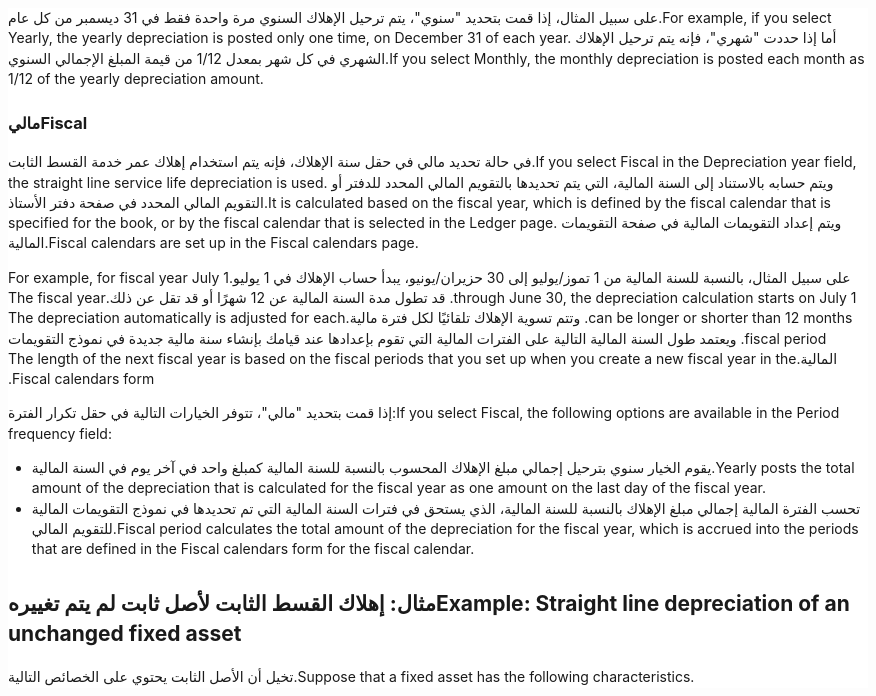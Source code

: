 <span data-ttu-id="6574f-123">على سبيل المثال، إذا قمت بتحديد "سنوي"، يتم ترحيل الإهلاك السنوي مرة واحدة فقط في 31 ديسمبر من كل عام.</span><span class="sxs-lookup"><span data-stu-id="6574f-123">For example, if you select Yearly, the yearly depreciation is posted only one time, on December 31 of each year.</span></span> <span data-ttu-id="6574f-124">أما إذا حددت "شهري"، فإنه يتم ترحيل الإهلاك الشهري في كل شهر بمعدل 1/12 من قيمة المبلغ الإجمالي السنوي.</span><span class="sxs-lookup"><span data-stu-id="6574f-124">If you select Monthly, the monthly depreciation is posted each month as 1/12 of the yearly depreciation amount.</span></span>

### <a name="fiscal"></a><span data-ttu-id="6574f-125">مالي</span><span class="sxs-lookup"><span data-stu-id="6574f-125">Fiscal</span></span>

<span data-ttu-id="6574f-126">في حالة تحديد مالي في حقل سنة الإهلاك، فإنه يتم استخدام إهلاك عمر خدمة القسط الثابت‬.</span><span class="sxs-lookup"><span data-stu-id="6574f-126">If you select Fiscal in the Depreciation year field, the straight line service life depreciation is used.</span></span> <span data-ttu-id="6574f-127">ويتم حسابه بالاستناد إلى السنة المالية، التي يتم تحديدها بالتقويم المالي المحدد للدفتر أو التقويم المالي المحدد في صفحة دفتر الأستاذ.</span><span class="sxs-lookup"><span data-stu-id="6574f-127">It is calculated based on the fiscal year, which is defined by the fiscal calendar that is specified for the book, or by the fiscal calendar that is selected in the Ledger page.</span></span> <span data-ttu-id="6574f-128">ويتم إعداد التقويمات المالية في صفحة التقويمات المالية.</span><span class="sxs-lookup"><span data-stu-id="6574f-128">Fiscal calendars are set up in the Fiscal calendars page.</span></span>

<span data-ttu-id="6574f-129">‏‫على سبيل المثال، بالنسبة للسنة المالية من 1 تموز/يوليو إلى 30 حزيران/يونيو، يبدأ حساب الإهلاك في 1 يوليو.</span><span class="sxs-lookup"><span data-stu-id="6574f-129">For example, for fiscal year July 1 through June 30, the depreciation calculation starts on July 1.</span></span> <span data-ttu-id="6574f-130">قد تطول مدة السنة المالية عن 12 شهرًا أو قد تقل عن ذلك.</span><span class="sxs-lookup"><span data-stu-id="6574f-130">The fiscal year can be longer or shorter than 12 months.</span></span> <span data-ttu-id="6574f-131">وتتم تسوية الإهلاك تلقائيًا لكل فترة مالية.</span><span class="sxs-lookup"><span data-stu-id="6574f-131">The depreciation automatically is adjusted for each fiscal period.</span></span> <span data-ttu-id="6574f-132">ويعتمد طول السنة المالية التالية على الفترات المالية التي تقوم بإعدادها عند قيامك بإنشاء سنة مالية جديدة في نموذج التقويمات المالية.</span><span class="sxs-lookup"><span data-stu-id="6574f-132">The length of the next fiscal year is based on the fiscal periods that you set up when you create a new fiscal year in the Fiscal calendars form.</span></span> 

<span data-ttu-id="6574f-133">إذا قمت بتحديد "مالي"، تتوفر الخيارات التالية في حقل تكرار الفترة:</span><span class="sxs-lookup"><span data-stu-id="6574f-133">If you select Fiscal, the following options are available in the Period frequency field:</span></span>
-   <span data-ttu-id="6574f-134">يقوم الخيار سنوي بترحيل إجمالي مبلغ الإهلاك المحسوب بالنسبة للسنة المالية كمبلغ واحد في آخر يوم في السنة المالية.</span><span class="sxs-lookup"><span data-stu-id="6574f-134">Yearly posts the total amount of the depreciation that is calculated for the fiscal year as one amount on the last day of the fiscal year.</span></span>
-   <span data-ttu-id="6574f-135">تحسب الفترة المالية إجمالي مبلغ الإهلاك بالنسبة للسنة المالية، الذي يستحق في فترات السنة المالية التي تم تحديدها في نموذج التقويمات المالية للتقويم المالي.</span><span class="sxs-lookup"><span data-stu-id="6574f-135">Fiscal period calculates the total amount of the depreciation for the fiscal year, which is accrued into the periods that are defined in the Fiscal calendars form for the fiscal calendar.</span></span>

## <a name="example-straight-line-depreciation-of-an-unchanged-fixed-asset"></a><span data-ttu-id="6574f-136">مثال: إهلاك القسط الثابت لأصل ثابت لم يتم تغييره</span><span class="sxs-lookup"><span data-stu-id="6574f-136">Example: Straight line depreciation of an unchanged fixed asset</span></span>
<span data-ttu-id="6574f-137">تخيل أن الأصل الثابت يحتوي على الخصائص التالية.</span><span class="sxs-lookup"><span data-stu-id="6574f-137">Suppose that a fixed asset has the following characteristics.</span></span>
